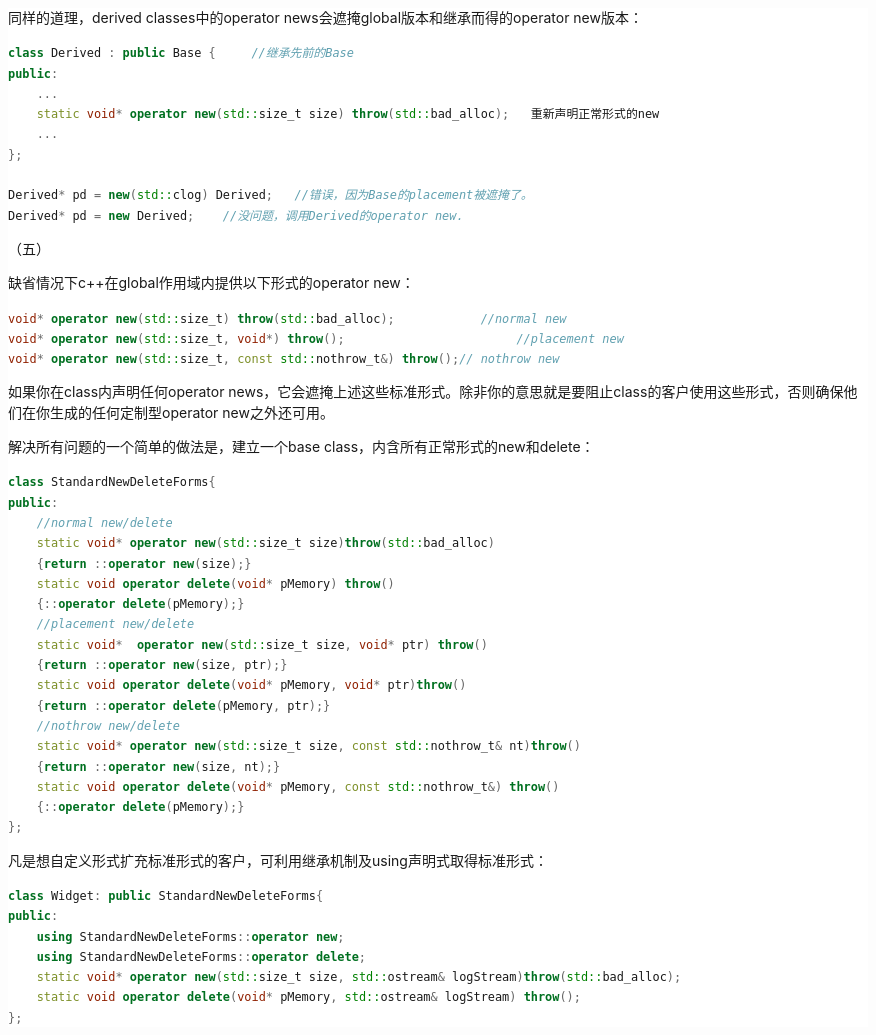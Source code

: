 同样的道理，derived classes中的operator news会遮掩global版本和继承而得的operator new版本：

```cpp
class Derived : public Base {     //继承先前的Base
public:
	...
	static void* operator new(std::size_t size) throw(std::bad_alloc);   重新声明正常形式的new
	...
};

Derived* pd = new(std::clog) Derived;   //错误，因为Base的placement被遮掩了。
Derived* pd = new Derived;    //没问题，调用Derived的operator new.
```

（五）

缺省情况下c++在global作用域内提供以下形式的operator new：

```cpp
void* operator new(std::size_t) throw(std::bad_alloc);            //normal new 
void* operator new(std::size_t, void*) throw();                        //placement new 
void* operator new(std::size_t, const std::nothrow_t&) throw();// nothrow new
```

如果你在class内声明任何operator news，它会遮掩上述这些标准形式。除非你的意思就是要阻止class的客户使用这些形式，否则确保他们在你生成的任何定制型operator new之外还可用。

解决所有问题的一个简单的做法是，建立一个base class，内含所有正常形式的new和delete：

```cpp
class StandardNewDeleteForms{ 
public: 
    //normal new/delete 
    static void* operator new(std::size_t size)throw(std::bad_alloc) 
    {return ::operator new(size);} 
    static void operator delete(void* pMemory) throw() 
    {::operator delete(pMemory);} 
    //placement new/delete 
    static void*  operator new(std::size_t size, void* ptr) throw() 
    {return ::operator new(size, ptr);} 
    static void operator delete(void* pMemory, void* ptr)throw() 
    {return ::operator delete(pMemory, ptr);} 
    //nothrow new/delete 
    static void* operator new(std::size_t size, const std::nothrow_t& nt)throw() 
    {return ::operator new(size, nt);} 
    static void operator delete(void* pMemory, const std::nothrow_t&) throw() 
    {::operator delete(pMemory);} 
};
```

凡是想自定义形式扩充标准形式的客户，可利用继承机制及using声明式取得标准形式：

```cpp
class Widget: public StandardNewDeleteForms{ 
public: 
    using StandardNewDeleteForms::operator new; 
    using StandardNewDeleteForms::operator delete; 
    static void* operator new(std::size_t size, std::ostream& logStream)throw(std::bad_alloc); 
    static void operator delete(void* pMemory, std::ostream& logStream) throw(); 
};
```
